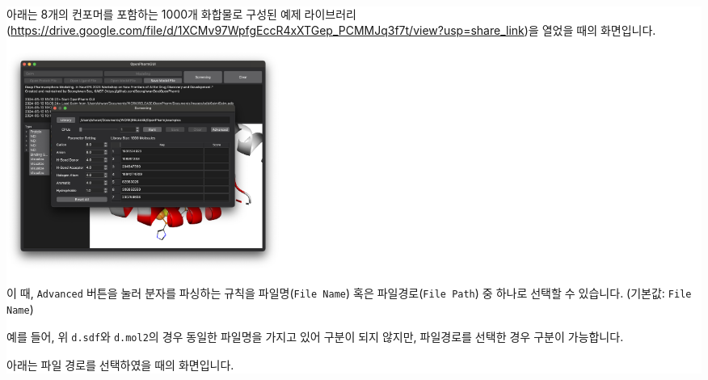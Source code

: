 아래는 8개의 컨포머를 포함하는 1000개 화합물로 구성된 예제 라이브러리 (https://drive.google.com/file/d/1XCMv97WpfgEccR4xXTGep_PCMMJq3f7t/view?usp=share_link)을 열었을 때의 화면입니다.

<img src="images/8_screening_open_library.png" style="zoom:33%;" />

이 때, `Advanced` 버튼을 눌러 분자를 파싱하는 규칙을 파일명(`File Name`) 혹은 파일경로(`File Path`) 중 하나로 선택할 수 있습니다. (기본값: `File Name`)

예를 들어, 위 `d.sdf`와 `d.mol2`의 경우 동일한 파일명을 가지고 있어 구분이 되지 않지만, 파일경로를 선택한 경우 구분이 가능합니다.

아래는 파일 경로를 선택하였을 때의 화면입니다.
